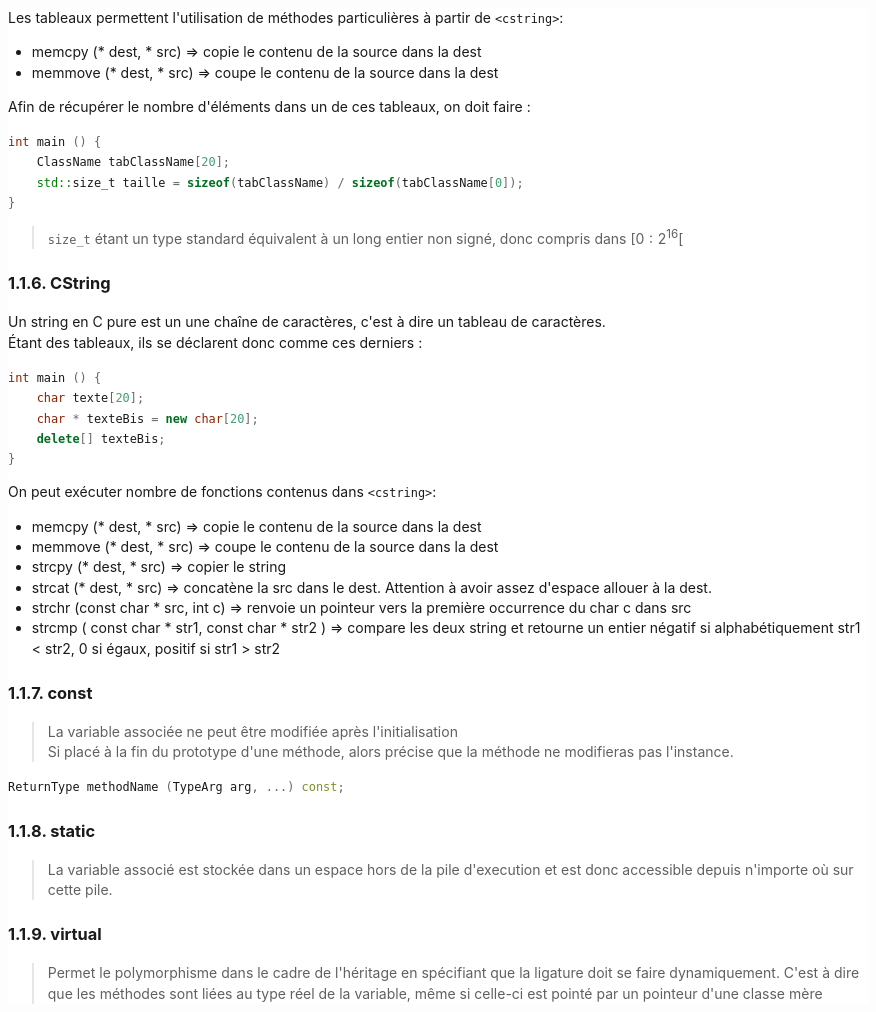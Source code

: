 Les tableaux permettent l'utilisation de méthodes particulières à partir de `<cstring>`:
- memcpy (* dest, * src)   => copie le contenu de la source dans la dest
- memmove (* dest, * src) =>  coupe le contenu de la source dans la dest

Afin de récupérer le nombre d'éléments dans un de ces tableaux, on doit faire :
```c++
int main () {
    ClassName tabClassName[20];
    std::size_t taille = sizeof(tabClassName) / sizeof(tabClassName[0]);
}
```
> `size_t` étant un type standard équivalent à un long entier non signé, donc compris dans $[0:2^{16}[$
### 1.1.6. CString
Un string en C pure est un une chaîne de caractères, c'est à dire un tableau de caractères.  
Étant des tableaux, ils se déclarent donc comme ces derniers :
```c++
int main () {
    char texte[20];
    char * texteBis = new char[20];
    delete[] texteBis;
}
```
On peut exécuter nombre de fonctions contenus dans `<cstring>`:
- memcpy (* dest, * src)   => copie le contenu de la source dans la dest
- memmove (* dest, * src) =>  coupe le contenu de la source dans la dest
- strcpy (* dest, * src) => copier le string
- strcat (* dest, * src) => concatène la src dans le dest. Attention à avoir assez d'espace allouer à la dest.
- strchr (const char * src, int c) => renvoie un pointeur vers la première occurrence du char c dans src
- strcmp ( const char * str1, const char * str2 ) => compare les deux string et retourne un entier négatif si alphabétiquement str1 < str2, 0 si égaux, positif si str1 > str2


### 1.1.7. const
> La variable associée ne peut être modifiée après l'initialisation  
> Si placé à la fin du prototype d'une méthode, alors précise que la méthode ne modifieras pas l'instance. 
```c++
ReturnType methodName (TypeArg arg, ...) const;
```

### 1.1.8. static
> La variable associé est stockée dans un espace hors de la pile d'execution et est donc accessible depuis n'importe où sur cette pile.

### 1.1.9. virtual
> Permet le polymorphisme dans le cadre de l'héritage en spécifiant que la ligature doit se faire dynamiquement. C'est à dire que les méthodes sont liées au type réel de la variable, même si celle-ci est pointé par un pointeur d'une classe mère
